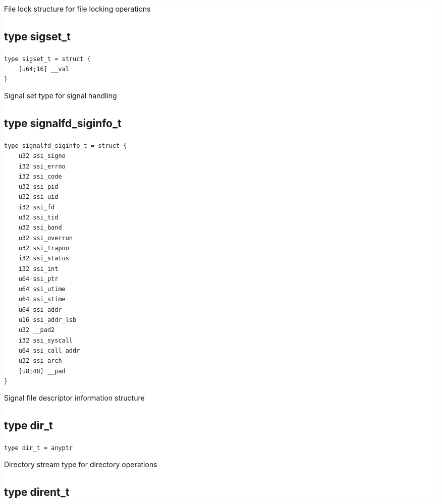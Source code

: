 File lock structure for file locking operations

## type sigset_t

```
type sigset_t = struct {
    [u64;16] __val
}
```

Signal set type for signal handling

## type signalfd_siginfo_t

```
type signalfd_siginfo_t = struct {
    u32 ssi_signo
    i32 ssi_errno
    i32 ssi_code
    u32 ssi_pid
    u32 ssi_uid
    i32 ssi_fd
    u32 ssi_tid
    u32 ssi_band
    u32 ssi_overrun
    u32 ssi_trapno
    i32 ssi_status
    i32 ssi_int
    u64 ssi_ptr
    u64 ssi_utime
    u64 ssi_stime
    u64 ssi_addr
    u16 ssi_addr_lsb
    u32 __pad2
    i32 ssi_syscall
    u64 ssi_call_addr
    u32 ssi_arch
    [u8;48] __pad
}
```

Signal file descriptor information structure

## type dir_t

```
type dir_t = anyptr
```

Directory stream type for directory operations

## type dirent_t
